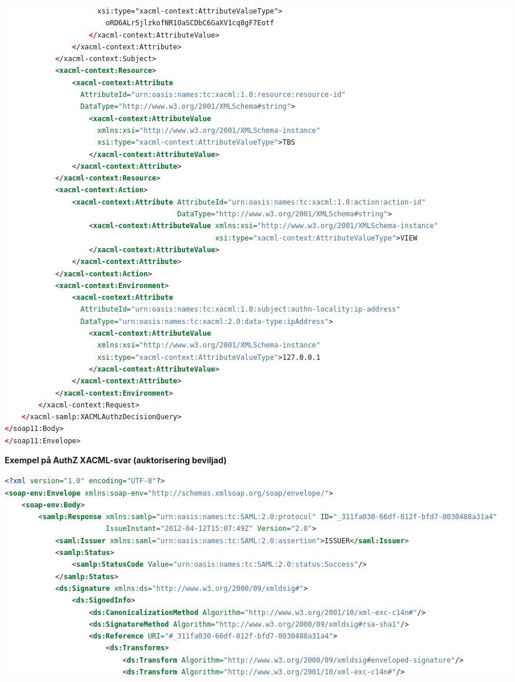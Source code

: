 ```XML
                      xsi:type="xacml-context:AttributeValueType">
                        oRD6ALr5jlzkofNR1OaSCDbC6GaXV1cq8gF7Eotf
                    </xacml-context:AttributeValue>
                </xacml-context:Attribute>
            </xacml-context:Subject>
            <xacml-context:Resource>
                <xacml-context:Attribute
                  AttributeId="urn:oasis:names:tc:xacml:1.0:resource:resource-id"
                  DataType="http://www.w3.org/2001/XMLSchema#string">
                    <xacml-context:AttributeValue
                      xmlns:xsi="http://www.w3.org/2001/XMLSchema-instance"
                      xsi:type="xacml-context:AttributeValueType">TBS
                    </xacml-context:AttributeValue>
                </xacml-context:Attribute>
            </xacml-context:Resource>
            <xacml-context:Action>
                <xacml-context:Attribute AttributeId="urn:oasis:names:tc:xacml:1.0:action:action-id"
                                         DataType="http://www.w3.org/2001/XMLSchema#string">
                    <xacml-context:AttributeValue xmlns:xsi="http://www.w3.org/2001/XMLSchema-instance"
                                                  xsi:type="xacml-context:AttributeValueType">VIEW
                    </xacml-context:AttributeValue>
                </xacml-context:Attribute>
            </xacml-context:Action>
            <xacml-context:Environment>
                <xacml-context:Attribute
                  AttributeId="urn:oasis:names:tc:xacml:1.0:subject:authn-locality:ip-address"
                  DataType="urn:oasis:names:tc:xacml:2.0:data-type:ipAddress">
                    <xacml-context:AttributeValue
                      xmlns:xsi="http://www.w3.org/2001/XMLSchema-instance"
                      xsi:type="xacml-context:AttributeValueType">127.0.0.1
                    </xacml-context:AttributeValue>
                </xacml-context:Attribute>
            </xacml-context:Environment>
        </xacml-context:Request>
    </xacml-samlp:XACMLAuthzDecisionQuery>
</soap11:Body>
</soap11:Envelope>
```

**Exempel på AuthZ XACML-svar (auktorisering beviljad)**

```XML
<?xml version="1.0" encoding="UTF-8"?>
<soap-env:Envelope xmlns:soap-env="http://schemas.xmlsoap.org/soap/envelope/">
    <soap-env:Body>
        <samlp:Response xmlns:samlp="urn:oasis:names:tc:SAML:2.0:protocol" ID="_311fa030-66df-012f-bfd7-0030488a31a4"
                        IssueInstant="2012-04-12T15:07:49Z" Version="2.0">
            <saml:Issuer xmlns:saml="urn:oasis:names:tc:SAML:2.0:assertion">ISSUER</saml:Issuer>
            <samlp:Status>
                <samlp:StatusCode Value="urn:oasis:names:tc:SAML:2.0:status:Success"/>
            </samlp:Status>
            <ds:Signature xmlns:ds="http://www.w3.org/2000/09/xmldsig#">
                <ds:SignedInfo>
                    <ds:CanonicalizationMethod Algorithm="http://www.w3.org/2001/10/xml-exc-c14n#"/>
                    <ds:SignatureMethod Algorithm="http://www.w3.org/2000/09/xmldsig#rsa-sha1"/>
                    <ds:Reference URI="#_311fa030-66df-012f-bfd7-0030488a31a4">
                        <ds:Transforms>
                            <ds:Transform Algorithm="http://www.w3.org/2000/09/xmldsig#enveloped-signature"/>
                            <ds:Transform Algorithm="http://www.w3.org/2001/10/xml-exc-c14n#"/>
```